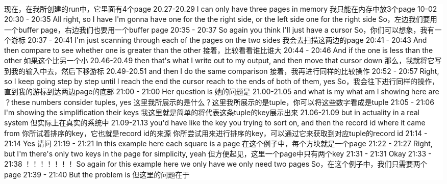 现在，在我所创建的run中，它⾥⾯有4个page
20.27-20.29
I can only have three pages in memory
我只能在内存中放3个page
10-02
20:30 - 20:35
All right, so I have I'm gonna have one for the the right side, or the left side one for the
right side
So，左边我们要⽤⼀个buffer page，右边我们也要⽤⼀个buffer page
20:35 - 20:37
So again you think I'll just have a cursor
So，你们可以想象，我有⼀个游标
20:37 - 20:41
I'm just scanning through each of the pages on the two sides
我会去扫描这两边的page
20:41 - 20:43
And then compare to see whether one is greater than the other
接着，⽐较看看谁⽐谁⼤
20:44 - 20:46
And if the one is less than the other
如果这个⽐另⼀个⼩
20.46-20.49
then that's what I write out to my output, and then move that cursor down
那么，我就将它写到我的输⼊中去，然后下移游标
20.49-20.51
and then I do the same comparison
接着，我再进⾏同样的⽐较操作
20:52 - 20:57
Right, so I keep going step by step until I reach the end the cursor reach to the ends of
both of them, yes
So，我会往下进⾏同样的操作，直到我的游标到达两边page的底部
21:00 - 21:00
Her question is
她的问题是
21.00-21.05
and what is my what am I showing here are ？these numbers consider tuples, yes
这⾥我所展示的是什么？这⾥我所展示的是tuple，你可以将这些数字看成是tuple
21:05 - 21:06
I'm showing the simplification their keys
我这⾥就是简单的将代表这条tuple的key展示出来
21.06-21.09
but in actuality in a real system
但实际上在真实的系统中
21.09-21.13
you'd have like the key you trying to sort on, and then the record id where it came from
你所试着排序的key，它也就是record id的来源
你所尝试⽤来进⾏排序的key，可以通过它来获取到对应tuple的record id
21:14 - 21:14
Yes
请问
21:19 - 21:21
In this example here each square is a page
在这个例⼦中，每个⽅块就是⼀个page
21:22 - 21:27
Right, but I'm there's only two keys in the page for simplicity, yeah
但⽅便起⻅，这⾥⼀个page中只有两个key
21:31 - 21:31
Okay
21:33 - 21:38 ！！！！！！！
So again for this example here we only have we only need two pages
So，在这个例⼦中，我们只需要两个page
21:39 - 21:40
But the problem is
但这⾥的问题在于